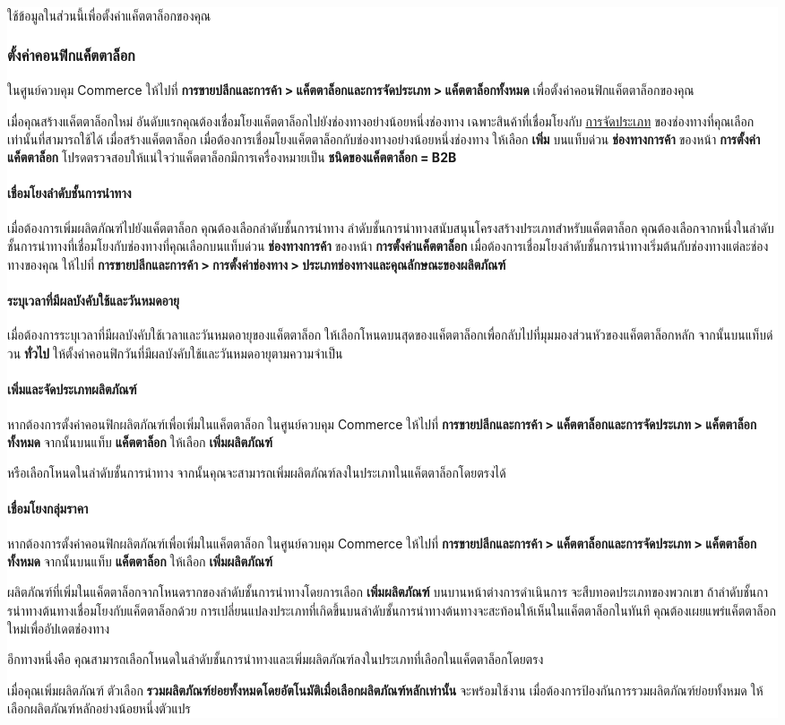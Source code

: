 ใช้ข้อมูลในส่วนนี้เพื่อตั้งค่าแค็ตตาล็อกของคุณ

### <a name="configure-the-catalog"></a>ตั้งค่าคอนฟิกแค็ตตาล็อก

ในศูนย์ควบคุม Commerce ให้ไปที่ **การขายปลีกและการค้า \> แค็ตตาล็อกและการจัดประเภท \> แค็ตตาล็อกทั้งหมด** เพื่อตั้งค่าคอนฟิกแค็ตตาล็อกของคุณ

เมื่อคุณสร้างแค็ตตาล็อกใหม่ อันดับแรกคุณต้องเชื่อมโยงแค็ตตาล็อกไปยังช่องทางอย่างน้อยหนึ่งช่องทาง เฉพาะสินค้าที่เชื่อมโยงกับ [การจัดประเภท](/dynamics365/unified-operations/retail/assortments) ของช่องทางที่คุณเลือกเท่านั้นที่สามารถใช้ได้ เมื่อสร้างแค็ตตาล็อก เมื่อต้องการเชื่อมโยงแค็ตตาล็อกกับช่องทางอย่างน้อยหนึ่งช่องทาง ให้เลือก **เพิ่ม** บนแท็บด่วน **ช่องทางการค้า** ของหน้า **การตั้งค่าแค็ตตาล็อก** โปรดตรวจสอบให้แน่ใจว่าแค็ตตาล็อกมีการเครื่องหมายเป็น **ชนิดของแค็ตตาล็อก = B2B**

#### <a name="associate-the-navigation-hierarchy"></a>เชื่อมโยงลำดับชั้นการนำทาง

เมื่อต้องการเพิ่มผลิตภัณฑ์ไปยังแค็ตตาล็อก คุณต้องเลือกลำดับชั้นการนำทาง ลำดับชั้นการนำทางสนับสนุนโครงสร้างประเภทสำหรับแค็ตตาล็อก คุณต้องเลือกจากหนึ่งในลำดับชั้นการนำทางที่เชื่อมโยงกับช่องทางที่คุณเลือกบนแท็บด่วน **ช่องทางการค้า** ของหน้า **การตั้งค่าแค็ตตาล็อก** เมื่อต้องการเชื่อมโยงลำดับชั้นการนําทางเริ่มต้นกับช่องทางแต่ละช่องทางของคุณ ให้ไปที่ **การขายปลีกและการค้า \> การตั้งค่าช่องทาง \> ประเภทช่องทางและคุณลักษณะของผลิตภัณฑ์**

#### <a name="specify-time-effective-and-expiration-dates"></a>ระบุเวลาที่มีผลบังคับใช้และวันหมดอายุ

เมื่อต้องการระบุเวลาที่มีผลบังคับใช้เวลาและวันหมดอายุของแค็ตตาล็อก ให้เลือกโหนดบนสุดของแค็ตตาล็อกเพื่อกลับไปที่มุมมองส่วนหัวของแค็ตตาล็อกหลัก จากนั้นบนแท็บด่วน **ทั่วไป** ให้ตั้งค่าคอนฟิกวันที่มีผลบังคับใช้และวันหมดอายุตามความจำเป็น

#### <a name="add-and-categorize-products"></a>เพิ่มและจัดประเภทผลิตภัณฑ์

หากต้องการตั้งค่าคอนฟิกผลิตภัณฑ์เพื่อเพิ่มในแค็ตตาล็อก ในศูนย์ควบคุม Commerce ให้ไปที่ **การขายปลีกและการค้า \> แค็ตตาล็อกและการจัดประเภท \> แค็ตตาล็อกทั้งหมด** จากนั้นบนแท็บ **แค็ตตาล็อก** ให้เลือก **เพิ่มผลิตภัณฑ์**

หรือเลือกโหนดในลำดับชั้นการนำทาง จากนั้นคุณจะสามารถเพิ่มผลิตภัณฑ์ลงในประเภทในแค็ตตาล็อกโดยตรงได้

#### <a name="associate-price-groups"></a>เชื่อมโยงกลุ่มราคา

หากต้องการตั้งค่าคอนฟิกผลิตภัณฑ์เพื่อเพิ่มในแค็ตตาล็อก ในศูนย์ควบคุม Commerce ให้ไปที่ **การขายปลีกและการค้า \> แค็ตตาล็อกและการจัดประเภท \> แค็ตตาล็อกทั้งหมด** จากนั้นบนแท็บ **แค็ตตาล็อก** ให้เลือก **เพิ่มผลิตภัณฑ์** 

ผลิตภัณฑ์ที่เพิ่มในแค็ตตาล็อกจากโหนดรากของลำดับชั้นการนําทางโดยการเลือก **เพิ่มผลิตภัณฑ์** บนบานหน้าต่างการดำเนินการ จะสืบทอดประเภทของพวกเขา ถ้าลำดับชั้นการนําทางต้นทางเชื่อมโยงกับแค็ตตาล็อกด้วย การเปลี่ยนแปลงประเภทที่เกิดขึ้นบนลำดับชั้นการนําทางต้นทางจะสะท้อนให้เห็นในแค็ตตาล็อกในทันที คุณต้องเผยแพร่แค็ตตาล็อกใหม่เพื่ออัปเดตช่องทาง

อีกทางหนึ่งคือ คุณสามารถเลือกโหนดในลำดับชั้นการนำทางและเพิ่มผลิตภัณฑ์ลงในประเภทที่เลือกในแค็ตตาล็อกโดยตรง 

เมื่อคุณเพิ่มผลิตภัณฑ์ ตัวเลือก **รวมผลิตภัณฑ์ย่อยทั้งหมดโดยอัตโนมัติเมื่อเลือกผลิตภัณฑ์หลักเท่านั้น** จะพร้อมใช้งาน เมื่อต้องการป้องกันการรวมผลิตภัณฑ์ย่อยทั้งหมด ให้เลือกผลิตภัณฑ์หลักอย่างน้อยหนึ่งตัวแปร 
